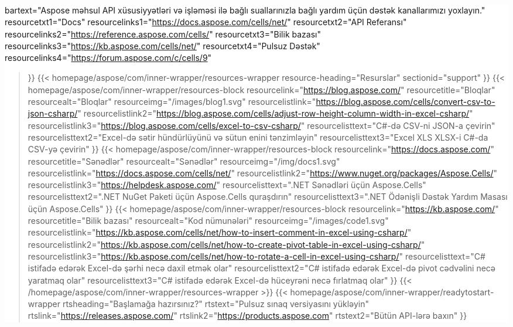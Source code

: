 bartext="Aspose məhsul API xüsusiyyətləri və işləməsi ilə bağlı suallarınızla bağlı yardım üçün dəstək kanallarımızı yoxlayın."
resourcetxt1="Docs"
resourcelinks1="https://docs.aspose.com/cells/net/"
resourcetxt2="API Referansı"
resourcelinks2="https://reference.aspose.com/cells/" 
resourcetxt3="Bilik bazası"
resourcelinks3="https://kb.aspose.com/cells/net/"
resourcetxt4="Pulsuz Dəstək"
resourcelinks4="https://forum.aspose.com/c/cells/9"
>}}
{{< homepage/aspose/com/inner-wrapper/resources-wrapper
resource-heading="Resurslar"
sectionid="support"
>}}
{{< homepage/aspose/com/inner-wrapper/resources-block
resourcelink="https://blog.aspose.com/"
resourcetitle="Bloqlar"
resourcealt="Bloqlar"
resourceimg="/images/blog1.svg"
resourcelistlink="https://blog.aspose.com/cells/convert-csv-to-json-csharp/"
resourcelistlink2="https://blog.aspose.com/cells/adjust-row-height-column-width-in-excel-csharp/"
resourcelistlink3="https://blog.aspose.com/cells/excel-to-csv-csharp/"
resourcelisttext="C#-də CSV-ni JSON-a çevirin"
resourcelisttext2="Excel-də sətir hündürlüyünü və sütun enini tənzimləyin"
resourcelisttext3="Excel XLS XLSX-i C#-da CSV-yə çevirin"
>}}
{{< homepage/aspose/com/inner-wrapper/resources-block
resourcelink="https://docs.aspose.com/"
resourcetitle="Sənədlər"
resourcealt="Sənədlər"
resourceimg="/img/docs1.svg"
resourcelistlink="https://docs.aspose.com/cells/net/"
resourcelistlink2="https://www.nuget.org/packages/Aspose.Cells/"
resourcelistlink3="https://helpdesk.aspose.com/"
resourcelisttext=".NET Sənədləri üçün Aspose.Cells"
resourcelisttext2=".NET NuGet Paketi üçün Aspose.Cells quraşdırın"
resourcelisttext3=".NET Ödənişli Dəstək Yardım Masası üçün Aspose.Cells"
>}}
{{< homepage/aspose/com/inner-wrapper/resources-block
resourcelink="https://kb.aspose.com/"
resourcetitle="Bilik bazası"
resourcealt="Kod nümunələri"
resourceimg="/images/code1.svg"
resourcelistlink="https://kb.aspose.com/cells/net/how-to-insert-comment-in-excel-using-csharp/"
resourcelistlink2="https://kb.aspose.com/cells/net/how-to-create-pivot-table-in-excel-using-csharp/"
resourcelistlink3="https://kb.aspose.com/cells/net/how-to-rotate-a-cell-in-excel-using-csharp/"
resourcelisttext="C# istifadə edərək Excel-də şərhi necə daxil etmək olar"
resourcelisttext2="C# istifadə edərək Excel-də pivot cədvəlini necə yaratmaq olar"
resourcelisttext3="C# istifadə edərək Excel-də hüceyrəni necə fırlatmaq olar"
>}}
{{< /homepage/aspose/com/inner-wrapper/resources-wrapper >}}
{{< homepage/aspose/com/inner-wrapper/readytostart-wrapper
rtsheading="Başlamağa hazırsınız?"
rtstext="Pulsuz sınaq versiyasını yükləyin"
rtslink="https://releases.aspose.com/"
rtslink2="https://products.aspose.com"
rtstext2="Bütün API-lərə baxın"
>}}
